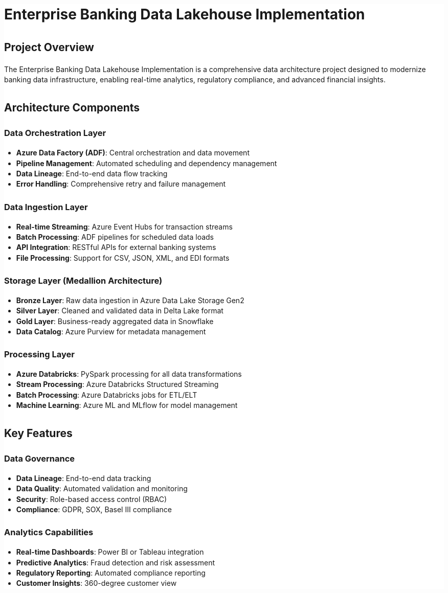 # Enterprise Banking Data Lakehouse Implementation

## Project Overview

The Enterprise Banking Data Lakehouse Implementation is a comprehensive data architecture project designed to modernize banking data infrastructure, enabling real-time analytics, regulatory compliance, and advanced financial insights.

## Architecture Components

### Data Orchestration Layer
- **Azure Data Factory (ADF)**: Central orchestration and data movement
- **Pipeline Management**: Automated scheduling and dependency management
- **Data Lineage**: End-to-end data flow tracking
- **Error Handling**: Comprehensive retry and failure management

### Data Ingestion Layer
- **Real-time Streaming**: Azure Event Hubs for transaction streams
- **Batch Processing**: ADF pipelines for scheduled data loads
- **API Integration**: RESTful APIs for external banking systems
- **File Processing**: Support for CSV, JSON, XML, and EDI formats

### Storage Layer (Medallion Architecture)
- **Bronze Layer**: Raw data ingestion in Azure Data Lake Storage Gen2
- **Silver Layer**: Cleaned and validated data in Delta Lake format
- **Gold Layer**: Business-ready aggregated data in Snowflake
- **Data Catalog**: Azure Purview for metadata management

### Processing Layer
- **Azure Databricks**: PySpark processing for all data transformations
- **Stream Processing**: Azure Databricks Structured Streaming
- **Batch Processing**: Azure Databricks jobs for ETL/ELT
- **Machine Learning**: Azure ML and MLflow for model management

## Key Features

### Data Governance
- **Data Lineage**: End-to-end data tracking
- **Data Quality**: Automated validation and monitoring
- **Security**: Role-based access control (RBAC)
- **Compliance**: GDPR, SOX, Basel III compliance

### Analytics Capabilities
- **Real-time Dashboards**: Power BI or Tableau integration
- **Predictive Analytics**: Fraud detection and risk assessment
- **Regulatory Reporting**: Automated compliance reporting
- **Customer Insights**: 360-degree customer view
